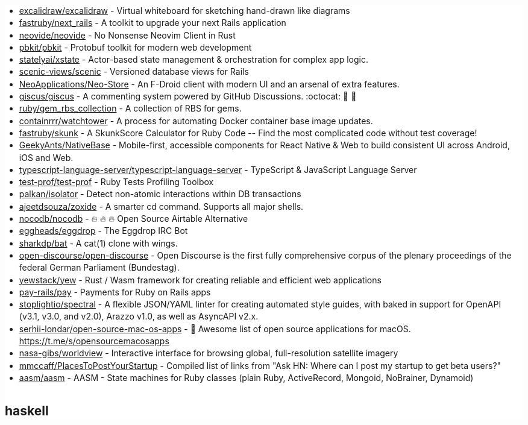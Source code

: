 - [excalidraw/excalidraw](https://github.com/excalidraw/excalidraw) - Virtual whiteboard for sketching hand-drawn like diagrams
- [fastruby/next_rails](https://github.com/fastruby/next_rails) - A toolkit to upgrade your next Rails application
- [neovide/neovide](https://github.com/neovide/neovide) - No Nonsense Neovim Client in Rust
- [pbkit/pbkit](https://github.com/pbkit/pbkit) - Protobuf toolkit for modern web development
- [statelyai/xstate](https://github.com/statelyai/xstate) - Actor-based state management & orchestration for complex app logic.
- [scenic-views/scenic](https://github.com/scenic-views/scenic) - Versioned database views for Rails
- [NeoApplications/Neo-Store](https://github.com/NeoApplications/Neo-Store) - An F-Droid client with modern UI and an arsenal of extra features.
- [giscus/giscus](https://github.com/giscus/giscus) - A commenting system powered by GitHub Discussions. :octocat: :speech_balloon: :gem:
- [ruby/gem_rbs_collection](https://github.com/ruby/gem_rbs_collection) - A collection of RBS for gems.
- [containrrr/watchtower](https://github.com/containrrr/watchtower) - A process for automating Docker container base image updates.
- [fastruby/skunk](https://github.com/fastruby/skunk) - A SkunkScore Calculator for Ruby Code -- Find the most complicated code without test coverage!
- [GeekyAnts/NativeBase](https://github.com/GeekyAnts/NativeBase) - Mobile-first, accessible components for React Native & Web to build consistent UI across Android, iOS and Web.
- [typescript-language-server/typescript-language-server](https://github.com/typescript-language-server/typescript-language-server) - TypeScript & JavaScript Language Server
- [test-prof/test-prof](https://github.com/test-prof/test-prof) - Ruby Tests Profiling Toolbox
- [palkan/isolator](https://github.com/palkan/isolator) - Detect non-atomic interactions within DB transactions
- [ajeetdsouza/zoxide](https://github.com/ajeetdsouza/zoxide) - A smarter cd command. Supports all major shells.
- [nocodb/nocodb](https://github.com/nocodb/nocodb) - 🔥 🔥 🔥 Open Source Airtable Alternative
- [eggheads/eggdrop](https://github.com/eggheads/eggdrop) - The Eggdrop IRC Bot
- [sharkdp/bat](https://github.com/sharkdp/bat) - A cat(1) clone with wings.
- [open-discourse/open-discourse](https://github.com/open-discourse/open-discourse) - Open Discourse is the first fully comprehensive corpus of the plenary proceedings of the federal German Parliament (Bundestag).
- [yewstack/yew](https://github.com/yewstack/yew) - Rust / Wasm framework for creating reliable and efficient web applications
- [pay-rails/pay](https://github.com/pay-rails/pay) - Payments for Ruby on Rails apps
- [stoplightio/spectral](https://github.com/stoplightio/spectral) - A flexible JSON/YAML linter for creating automated style guides, with baked in support for OpenAPI (v3.1, v3.0, and v2.0), Arazzo v1.0, as well as AsyncAPI v2.x.
- [serhii-londar/open-source-mac-os-apps](https://github.com/serhii-londar/open-source-mac-os-apps) - 🚀 Awesome list of open source applications for macOS. https://t.me/s/opensourcemacosapps
- [nasa-gibs/worldview](https://github.com/nasa-gibs/worldview) - Interactive interface for browsing global, full-resolution satellite imagery
- [mmccaff/PlacesToPostYourStartup](https://github.com/mmccaff/PlacesToPostYourStartup) - Compiled list of links from "Ask HN: Where can I post my startup to get beta users?"
- [aasm/aasm](https://github.com/aasm/aasm) - AASM - State machines for Ruby classes (plain Ruby, ActiveRecord, Mongoid, NoBrainer, Dynamoid)

## haskell 
